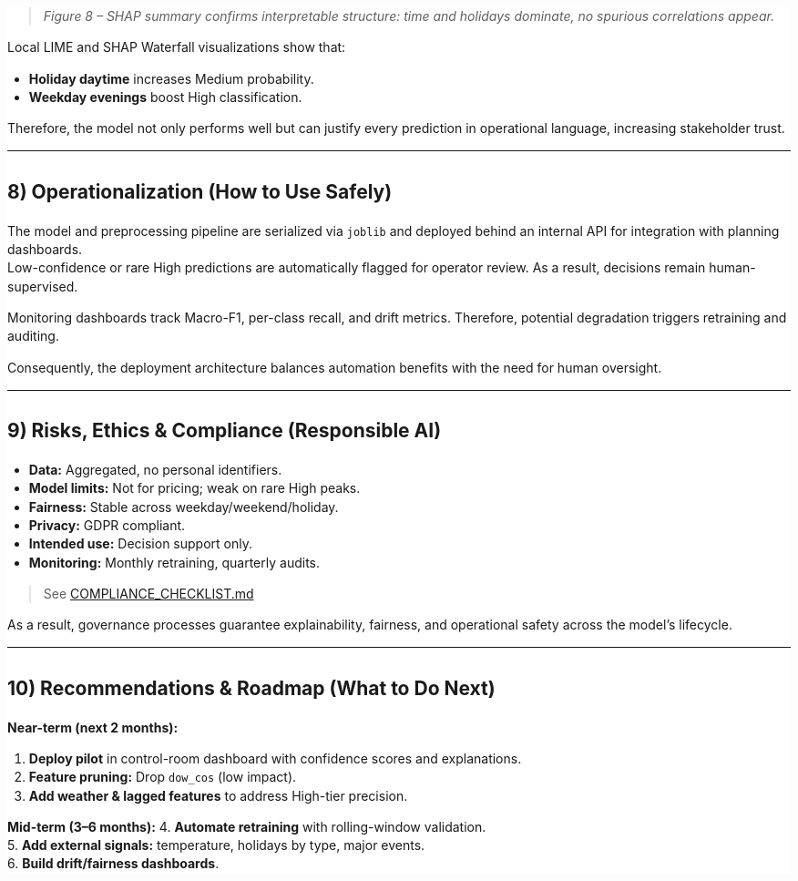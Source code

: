 > *Figure 8 – SHAP summary confirms interpretable structure: time and holidays dominate, no spurious correlations appear.*

Local LIME and SHAP Waterfall visualizations show that:
- **Holiday daytime** increases Medium probability.  
- **Weekday evenings** boost High classification.  

Therefore, the model not only performs well but can justify every prediction in operational language, increasing stakeholder trust.

---

## 8) Operationalization (How to Use Safely)

The model and preprocessing pipeline are serialized via `joblib` and deployed behind an internal API for integration with planning dashboards.  
Low-confidence or rare High predictions are automatically flagged for operator review. As a result, decisions remain human-supervised.

Monitoring dashboards track Macro-F1, per-class recall, and drift metrics. Therefore, potential degradation triggers retraining and auditing.

Consequently, the deployment architecture balances automation benefits with the need for human oversight.

---

## 9) Risks, Ethics & Compliance (Responsible AI)

- **Data:** Aggregated, no personal identifiers.  
- **Model limits:** Not for pricing; weak on rare High peaks.  
- **Fairness:** Stable across weekday/weekend/holiday.  
- **Privacy:** GDPR compliant.  
- **Intended use:** Decision support only.  
- **Monitoring:** Monthly retraining, quarterly audits.

> See [COMPLIANCE_CHECKLIST.md](COMPLIANCE_CHECKLIST.md)

As a result, governance processes guarantee explainability, fairness, and operational safety across the model’s lifecycle.

---

## 10) Recommendations & Roadmap (What to Do Next)

**Near-term (next 2 months):**
1. **Deploy pilot** in control-room dashboard with confidence scores and explanations.  
2. **Feature pruning:** Drop `dow_cos` (low impact).  
3. **Add weather & lagged features** to address High-tier precision.

**Mid-term (3–6 months):**
4. **Automate retraining** with rolling-window validation.  
5. **Add external signals:** temperature, holidays by type, major events.  
6. **Build drift/fairness dashboards**.
